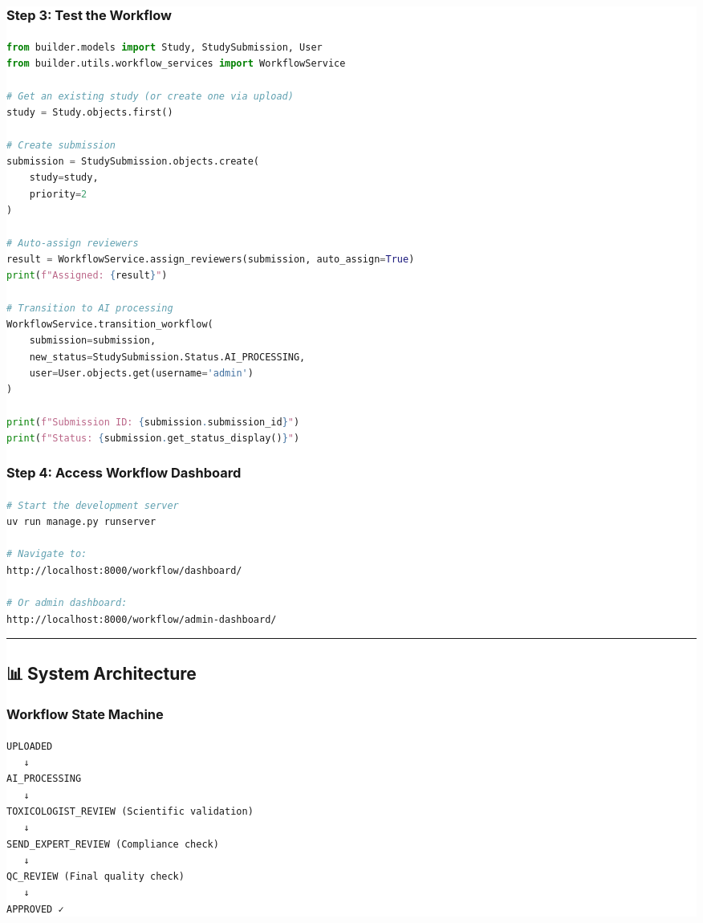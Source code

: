 ### Step 3: Test the Workflow

```python
from builder.models import Study, StudySubmission, User
from builder.utils.workflow_services import WorkflowService

# Get an existing study (or create one via upload)
study = Study.objects.first()

# Create submission
submission = StudySubmission.objects.create(
    study=study,
    priority=2
)

# Auto-assign reviewers
result = WorkflowService.assign_reviewers(submission, auto_assign=True)
print(f"Assigned: {result}")

# Transition to AI processing
WorkflowService.transition_workflow(
    submission=submission,
    new_status=StudySubmission.Status.AI_PROCESSING,
    user=User.objects.get(username='admin')
)

print(f"Submission ID: {submission.submission_id}")
print(f"Status: {submission.get_status_display()}")
```

### Step 4: Access Workflow Dashboard

```bash
# Start the development server
uv run manage.py runserver

# Navigate to:
http://localhost:8000/workflow/dashboard/

# Or admin dashboard:
http://localhost:8000/workflow/admin-dashboard/
```

---

## 📊 System Architecture

### Workflow State Machine

```
UPLOADED
   ↓
AI_PROCESSING
   ↓
TOXICOLOGIST_REVIEW (Scientific validation)
   ↓
SEND_EXPERT_REVIEW (Compliance check)
   ↓
QC_REVIEW (Final quality check)
   ↓
APPROVED ✓
```
